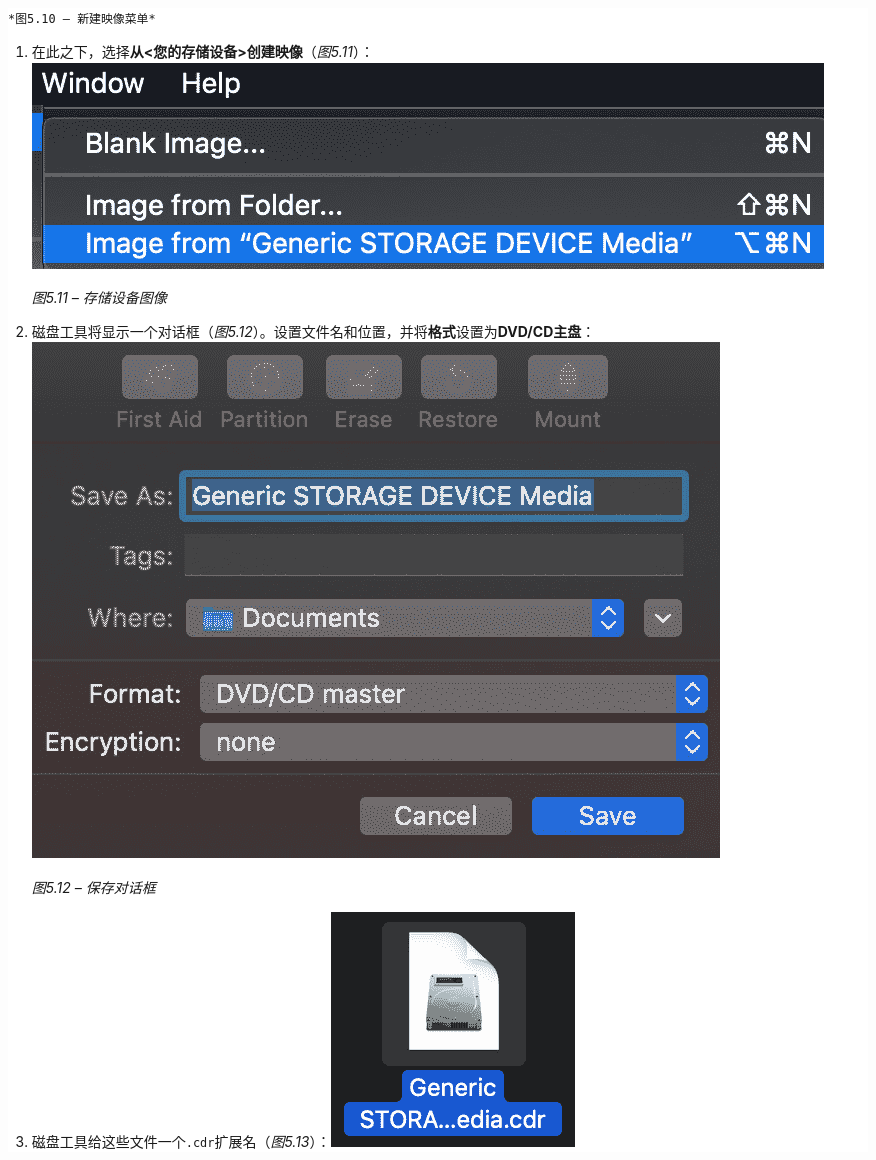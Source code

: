     *图5.10 – 新建映像菜单*

1.  在此之下，选择**从<您的存储设备>创建映像**（*图5.11*）：![img/B15660_05_11.jpg](img/B15660_05_11.jpg)

    *图5.11 – 存储设备图像*

1.  磁盘工具将显示一个对话框（*图5.12*）。设置文件名和位置，并将**格式**设置为**DVD/CD主盘**：![img/B15660_05_12.jpg](img/B15660_05_12.jpg)

    *图5.12 – 保存对话框*

1.  磁盘工具给这些文件一个`.cdr`扩展名（*图5.13*）：![img/B15660_05_13.jpg](img/B15660_05_13.jpg)
